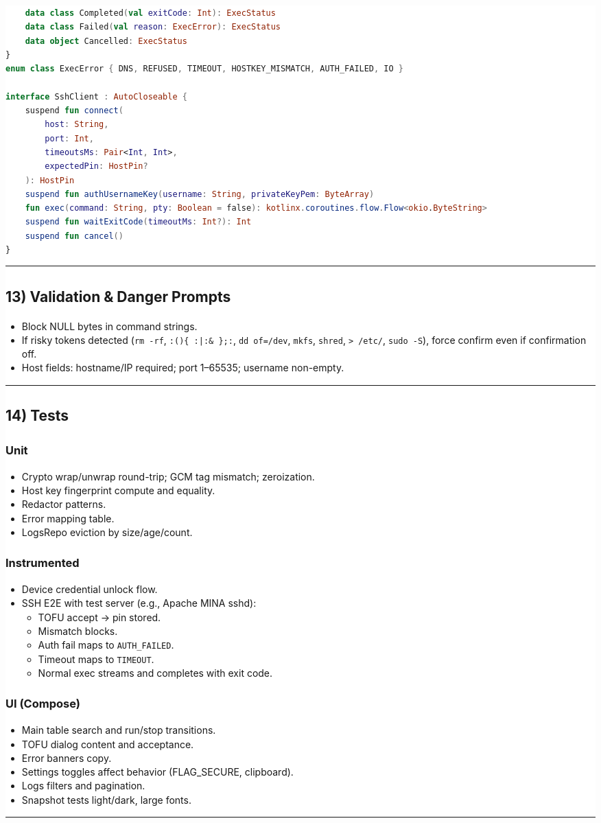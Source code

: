 ```kotlin
    data class Completed(val exitCode: Int): ExecStatus
    data class Failed(val reason: ExecError): ExecStatus
    data object Cancelled: ExecStatus
}
enum class ExecError { DNS, REFUSED, TIMEOUT, HOSTKEY_MISMATCH, AUTH_FAILED, IO }

interface SshClient : AutoCloseable {
    suspend fun connect(
        host: String,
        port: Int,
        timeoutsMs: Pair<Int, Int>,
        expectedPin: HostPin?
    ): HostPin
    suspend fun authUsernameKey(username: String, privateKeyPem: ByteArray)
    fun exec(command: String, pty: Boolean = false): kotlinx.coroutines.flow.Flow<okio.ByteString>
    suspend fun waitExitCode(timeoutMs: Int?): Int
    suspend fun cancel()
}
```

---

## 13) Validation & Danger Prompts
- Block NULL bytes in command strings.
- If risky tokens detected (`rm -rf`, `:(){ :|:& };:`, `dd of=/dev`, `mkfs`, `shred`, `> /etc/`, `sudo -S`), force confirm even if confirmation off.
- Host fields: hostname/IP required; port 1–65535; username non-empty.

---

## 14) Tests

### Unit
- Crypto wrap/unwrap round-trip; GCM tag mismatch; zeroization.
- Host key fingerprint compute and equality.
- Redactor patterns.
- Error mapping table.
- LogsRepo eviction by size/age/count.

### Instrumented
- Device credential unlock flow.
- SSH E2E with test server (e.g., Apache MINA sshd):
  - TOFU accept → pin stored.
  - Mismatch blocks.
  - Auth fail maps to `AUTH_FAILED`.
  - Timeout maps to `TIMEOUT`.
  - Normal exec streams and completes with exit code.

### UI (Compose)
- Main table search and run/stop transitions.
- TOFU dialog content and acceptance.
- Error banners copy.
- Settings toggles affect behavior (FLAG_SECURE, clipboard).
- Logs filters and pagination.
- Snapshot tests light/dark, large fonts.

---